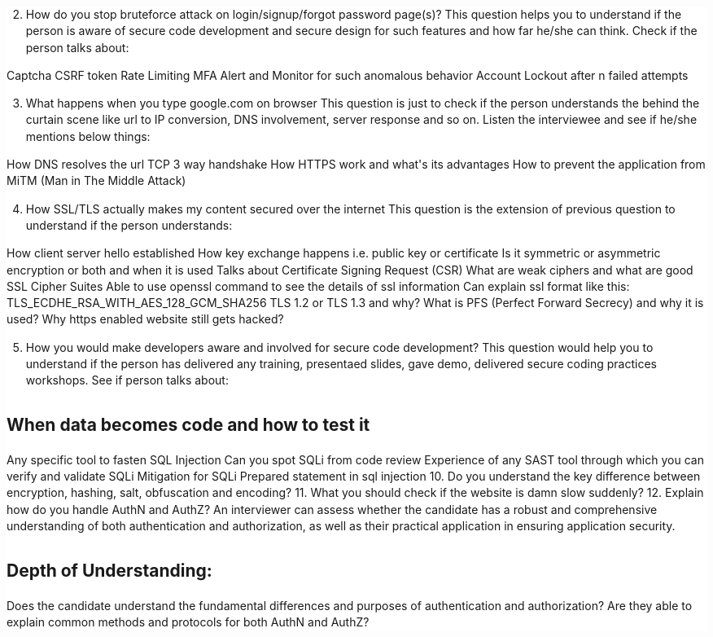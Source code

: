 2. How do you stop bruteforce attack on login/signup/forgot password page(s)?
This question helps you to understand if the person is aware of secure code development and secure design for such features and how far he/she can think. Check if the person talks about:

Captcha
CSRF token
Rate Limiting
MFA
Alert and Monitor for such anomalous behavior
Account Lockout after n failed attempts

3. What happens when you type google.com on browser
This question is just to check if the person understands the behind the curtain scene like url to IP conversion, DNS involvement, server response and so on. Listen the interviewee and see if he/she mentions below things:

How DNS resolves the url
TCP 3 way handshake
How HTTPS work and what's its advantages
How to prevent the application from MiTM (Man in The Middle Attack)

4. How SSL/TLS actually makes my content secured over the internet
This question is the extension of previous question to understand if the person understands:

How client server hello established
How key exchange happens i.e. public key or certificate
Is it symmetric or asymmetric encryption or both and when it is used
Talks about Certificate Signing Request (CSR)
What are weak ciphers and what are good SSL Cipher Suites
Able to use openssl command to see the details of ssl information
Can explain ssl format like this: TLS_ECDHE_RSA_WITH_AES_128_GCM_SHA256
TLS 1.2 or TLS 1.3 and why?
What is PFS (Perfect Forward Secrecy) and why it is used?
Why https enabled website still gets hacked?

5. How you would make developers aware and involved for secure code development?
This question would help you to understand if the person has delivered any training, presentaed slides, gave demo, delivered secure coding practices workshops. See if person talks about:

## When data becomes code and how to test it
Any specific tool to fasten SQL Injection
Can you spot SQLi from code review
Experience of any SAST tool through which you can verify and validate SQLi
Mitigation for SQLi
Prepared statement in sql injection
10. Do you understand the key difference between encryption, hashing, salt, obfuscation and encoding?
11. What you should check if the website is damn slow suddenly?
12. Explain how do you handle AuthN and AuthZ?
An interviewer can assess whether the candidate has a robust and comprehensive understanding of both authentication and authorization, as well as their practical application in ensuring application security.

## Depth of Understanding:
Does the candidate understand the fundamental differences and purposes of authentication and authorization? Are they able to explain common methods and protocols for both AuthN and AuthZ?
